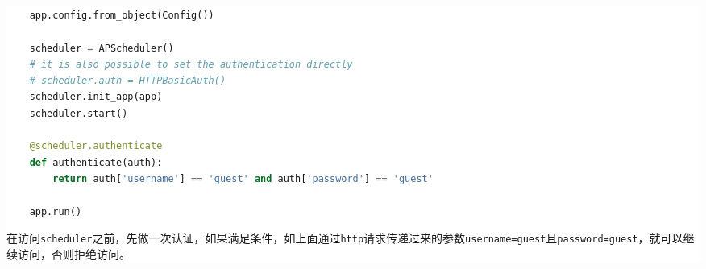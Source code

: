 ```python
    app.config.from_object(Config())

    scheduler = APScheduler()
    # it is also possible to set the authentication directly
    # scheduler.auth = HTTPBasicAuth()
    scheduler.init_app(app)
    scheduler.start()

    @scheduler.authenticate
    def authenticate(auth):
        return auth['username'] == 'guest' and auth['password'] == 'guest'

    app.run()
```

在访问`scheduler`之前，先做一次认证，如果满足条件，如上面通过`http`请求传递过来的参数`username=guest`且`password=guest`，就可以继续访问，否则拒绝访问。